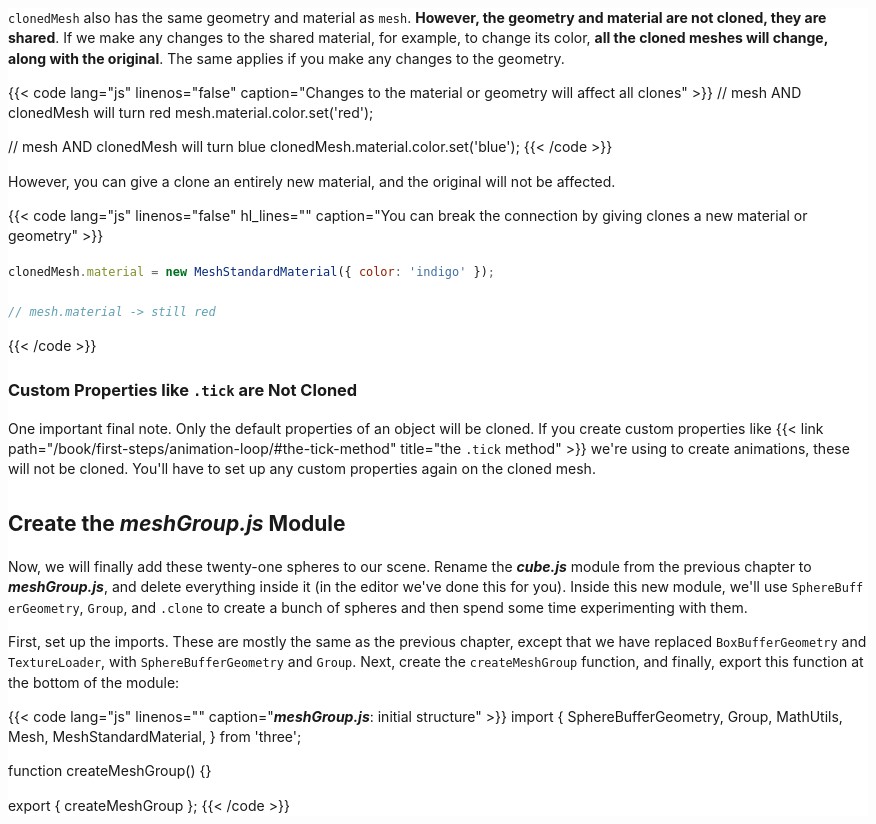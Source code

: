 `clonedMesh` also has the same geometry and material as `mesh`. **However, the geometry and material are not cloned, they are shared**. If we make any changes to the shared material, for example, to change its color, **all the cloned meshes will change, along with the original**. The same applies if you make any changes to the geometry.

{{< code lang="js" linenos="false" caption="Changes to the material or geometry will affect all clones" >}}
// mesh AND clonedMesh will turn red
mesh.material.color.set('red');

// mesh AND clonedMesh will turn blue
clonedMesh.material.color.set('blue');
{{< /code >}}

However, you can give a clone an entirely new material, and the original will not be affected.

{{< code lang="js" linenos="false" hl_lines="" caption="You can break the connection by giving clones a new material or geometry" >}}
``` js
clonedMesh.material = new MeshStandardMaterial({ color: 'indigo' });

// mesh.material -> still red
```
{{< /code >}}

### Custom Properties like `.tick` are Not Cloned

One important final note. Only the default properties of an object will be cloned. If you create custom properties like {{< link path="/book/first-steps/animation-loop/#the-tick-method" title="the `.tick` method" >}} we're using to create animations, these will not be cloned. You'll have to set up any custom properties again on the cloned mesh.

## Create the _**meshGroup.js**_ Module

Now, we will finally add these twenty-one spheres to our scene. Rename the _**cube.js**_ module from the previous chapter to _**meshGroup.js**_, and delete everything inside it (in the editor we've done this for you). Inside this new module, we'll use `SphereBufferGeometry`, `Group`, and `.clone` to create a bunch of spheres and then spend some time experimenting with them.

First, set up the imports. These are mostly the same as the previous chapter, except that we have replaced `BoxBufferGeometry` and `TextureLoader`, with `SphereBufferGeometry` and `Group`. Next, create the `createMeshGroup` function, and finally, export this function at the bottom of the module:

{{< code lang="js" linenos="" caption="_**meshGroup.js**_: initial structure" >}}
import {
  SphereBufferGeometry,
  Group,
  MathUtils,
  Mesh,
  MeshStandardMaterial,
} from 'three';

function createMeshGroup() {}

export { createMeshGroup };
{{< /code >}}
